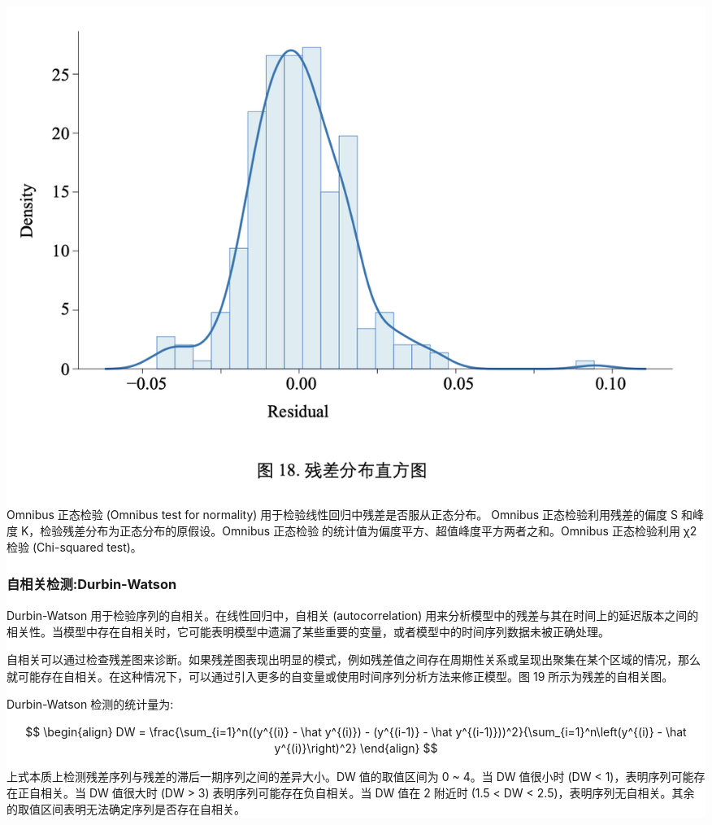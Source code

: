 ![Alt text](../assets/ch2/image-18.png)

Omnibus 正态检验 (Omnibus test for normality) 用于检验线性回归中残差是否服从正态分布。 Omnibus 正态检验利用残差的偏度 S 和峰度 K，检验残差分布为正态分布的原假设。Omnibus 正态检验 的统计值为偏度平方、超值峰度平方两者之和。Omnibus 正态检验利用 χ2 检验 (Chi-squared test)。

### 自相关检测:Durbin-Watson

Durbin-Watson 用于检验序列的自相关。在线性回归中，自相关 (autocorrelation) 用来分析模型中的残差与其在时间上的延迟版本之间的相关性。当模型中存在自相关时，它可能表明模型中遗漏了某些重要的变量，或者模型中的时间序列数据未被正确处理。

自相关可以通过检查残差图来诊断。如果残差图表现出明显的模式，例如残差值之间存在周期性关系或呈现出聚集在某个区域的情况，那么就可能存在自相关。在这种情况下，可以通过引入更多的自变量或使用时间序列分析方法来修正模型。图 19 所示为残差的自相关图。

Durbin-Watson 检测的统计量为:

$$
\begin{align}
DW = \frac{\sum_{i=1}^n((y^{(i)} - \hat y^{(i)}) - (y^{(i-1)} - \hat y^{(i-1)}))^2}{\sum_{i=1}^n\left(y^{(i)} - \hat y^{(i)}\right)^2}
\end{align}
$$

上式本质上检测残差序列与残差的滞后一期序列之间的差异大小。DW 值的取值区间为 0 ~ 4。当 DW 值很小时 (DW < 1)，表明序列可能存在正自相关。当 DW 值很大时 (DW > 3) 表明序列可能存在负自相关。当 DW 值在 2 附近时 (1.5 < DW < 2.5)，表明序列无自相关。其余的取值区间表明无法确定序列是否存在自相关。
